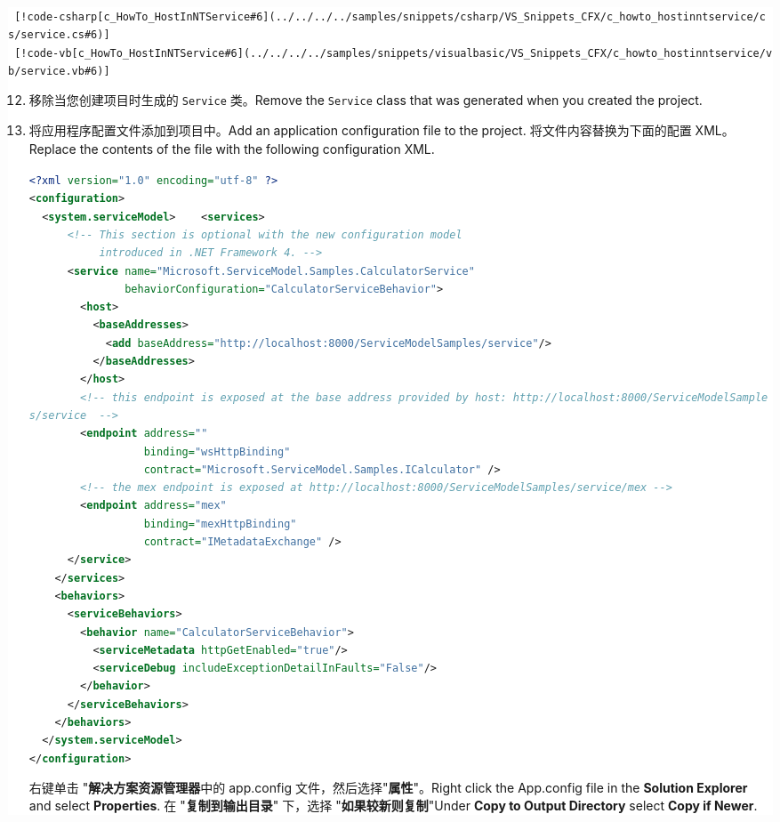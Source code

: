      [!code-csharp[c_HowTo_HostInNTService#6](../../../../samples/snippets/csharp/VS_Snippets_CFX/c_howto_hostinntservice/cs/service.cs#6)]
     [!code-vb[c_HowTo_HostInNTService#6](../../../../samples/snippets/visualbasic/VS_Snippets_CFX/c_howto_hostinntservice/vb/service.vb#6)]

12. <span data-ttu-id="cb5c7-135">移除当您创建项目时生成的 `Service` 类。</span><span class="sxs-lookup"><span data-stu-id="cb5c7-135">Remove the `Service` class that was generated when you created the project.</span></span>

13. <span data-ttu-id="cb5c7-136">将应用程序配置文件添加到项目中。</span><span class="sxs-lookup"><span data-stu-id="cb5c7-136">Add an application configuration file to the project.</span></span> <span data-ttu-id="cb5c7-137">将文件内容替换为下面的配置 XML。</span><span class="sxs-lookup"><span data-stu-id="cb5c7-137">Replace the contents of the file with the following configuration XML.</span></span>

    ```xml
    <?xml version="1.0" encoding="utf-8" ?>
    <configuration>
      <system.serviceModel>    <services>
          <!-- This section is optional with the new configuration model
               introduced in .NET Framework 4. -->
          <service name="Microsoft.ServiceModel.Samples.CalculatorService"
                   behaviorConfiguration="CalculatorServiceBehavior">
            <host>
              <baseAddresses>
                <add baseAddress="http://localhost:8000/ServiceModelSamples/service"/>
              </baseAddresses>
            </host>
            <!-- this endpoint is exposed at the base address provided by host: http://localhost:8000/ServiceModelSamples/service  -->
            <endpoint address=""
                      binding="wsHttpBinding"
                      contract="Microsoft.ServiceModel.Samples.ICalculator" />
            <!-- the mex endpoint is exposed at http://localhost:8000/ServiceModelSamples/service/mex -->
            <endpoint address="mex"
                      binding="mexHttpBinding"
                      contract="IMetadataExchange" />
          </service>
        </services>
        <behaviors>
          <serviceBehaviors>
            <behavior name="CalculatorServiceBehavior">
              <serviceMetadata httpGetEnabled="true"/>
              <serviceDebug includeExceptionDetailInFaults="False"/>
            </behavior>
          </serviceBehaviors>
        </behaviors>
      </system.serviceModel>
    </configuration>
    ```

     <span data-ttu-id="cb5c7-138">右键单击 "**解决方案资源管理器**中的 app.config 文件，然后选择"**属性**"。</span><span class="sxs-lookup"><span data-stu-id="cb5c7-138">Right click the App.config file in the **Solution Explorer** and select **Properties**.</span></span> <span data-ttu-id="cb5c7-139">在 "**复制到输出目录**" 下，选择 "**如果较新则复制**"</span><span class="sxs-lookup"><span data-stu-id="cb5c7-139">Under **Copy to Output Directory** select **Copy if Newer**.</span></span>
